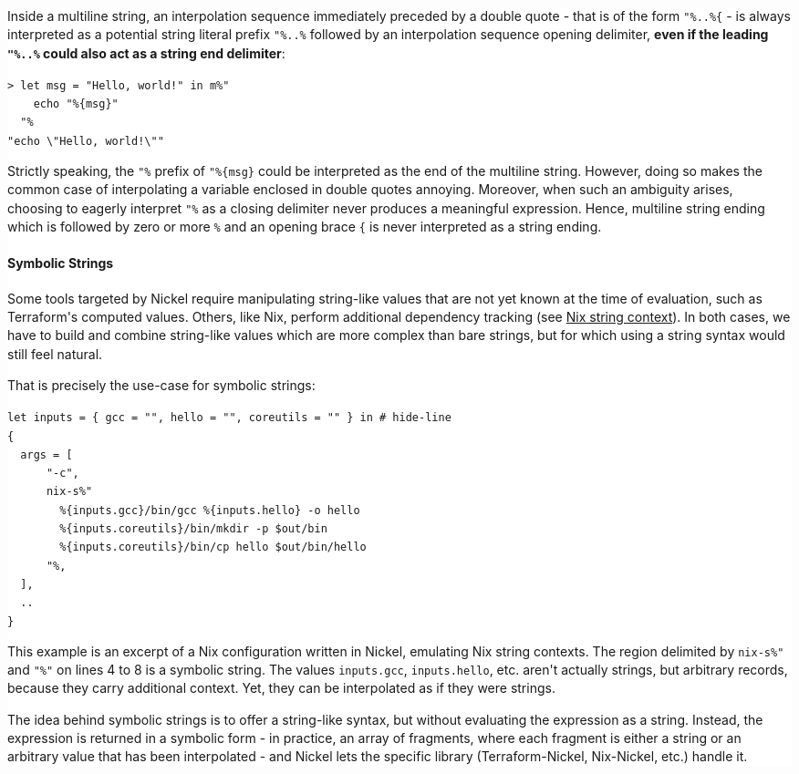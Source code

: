 Inside a multiline string, an interpolation sequence immediately preceded by a
double quote - that is of the form `"%..%{` - is always interpreted as a
potential string literal prefix `"%..%` followed by an interpolation sequence
opening delimiter, **even if the leading `"%..%` could also act as a string end
delimiter**:

```nickel #repl
> let msg = "Hello, world!" in m%"
    echo "%{msg}"
  "%
"echo \"Hello, world!\""
```

Strictly speaking, the `"%` prefix of `"%{msg}` could be interpreted as the end
of the multiline string. However, doing so makes the common case of interpolating
a variable enclosed in double quotes annoying. Moreover, when such an ambiguity
arises, choosing to eagerly interpret `"%` as a closing delimiter never produces
a meaningful expression. Hence, multiline string ending which is followed by
zero or more `%` and an opening brace `{` is never interpreted as a string
ending.

#### Symbolic Strings

Some tools targeted by Nickel require manipulating string-like values that are
not yet known at the time of evaluation, such as Terraform's computed values.
Others, like Nix, perform additional dependency tracking (see [Nix string
context][nix-string-context]). In both cases, we have to build and combine
string-like values which are more complex than bare strings, but for which using
a string syntax would still feel natural.

That is precisely the use-case for symbolic strings:

```nickel
let inputs = { gcc = "", hello = "", coreutils = "" } in # hide-line
{
  args = [
      "-c",
      nix-s%"
        %{inputs.gcc}/bin/gcc %{inputs.hello} -o hello
        %{inputs.coreutils}/bin/mkdir -p $out/bin
        %{inputs.coreutils}/bin/cp hello $out/bin/hello
      "%,
  ],
  ..
}
```

This example is an excerpt of a Nix configuration written in Nickel, emulating
Nix string contexts. The region delimited by `nix-s%"` and `"%"` on lines 4 to
8 is a symbolic string. The values `inputs.gcc`, `inputs.hello`, etc. aren't
actually strings, but arbitrary records, because they carry additional context.
Yet, they can be interpolated as if they were strings.

The idea behind symbolic strings is to offer a string-like syntax, but without
evaluating the expression as a string. Instead, the expression is returned in a
symbolic form - in practice, an array of fragments, where each fragment is
either a string or an arbitrary value that has been interpolated - and Nickel
lets the specific library (Terraform-Nickel, Nix-Nickel, etc.) handle it.


[nix-string-context]: https://shealevy.com/blog/2018/08/05/understanding-nixs-string-context/